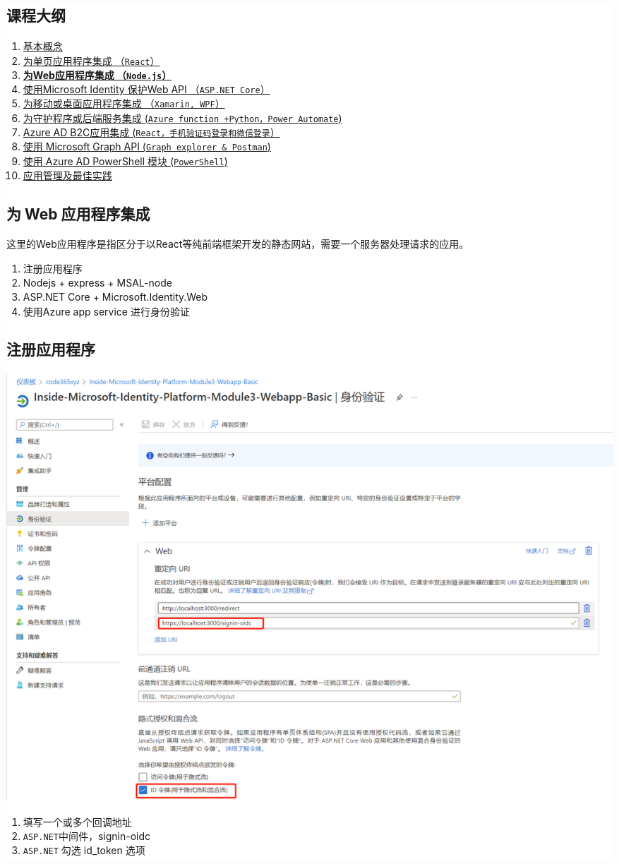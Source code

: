 
## 课程大纲


1. [基本概念](module1-overview.md)
1. [为单页应用程序集成 （`React`）](module2-spa.md)
1. **[为Web应用程序集成 （`Node.js`）](module3-webapp.md)**
1. [使用Microsoft Identity 保护Web API （`ASP.NET Core`）](module4-webapi.md)
1. [为移动或桌面应用程序集成 （`Xamarin, WPF`）](module5-desktop-mobile.md)
1. [为守护程序或后端服务集成 (`Azure function +Python，Power Automate`)](module6-deamon-service.md)
1. [Azure AD B2C应用集成 (`React，手机验证码登录和微信登录`） ](module7-b2c.md)
1. [使用 Microsoft Graph API (`Graph explorer & Postman`)](module8-msgraph.md)
1. [使用 Azure AD PowerShell 模块 (`PowerShell`)](module9-powershell.md)
1. [应用管理及最佳实践](module10-bestpractices.md)


##  为 Web 应用程序集成

这里的Web应用程序是指区分于以React等纯前端框架开发的静态网站，需要一个服务器处理请求的应用。

1. 注册应用程序
1. Nodejs + express + MSAL-node
1. ASP.NET Core + Microsoft.Identity.Web
1. 使用Azure app service 进行身份验证

## 注册应用程序

![bg fit right](images/aad-app-webapp.png)
1. 填写一个或多个回调地址
1. `ASP.NET`中间件，signin-oidc
1. `ASP.NET` 勾选 id_token 选项
